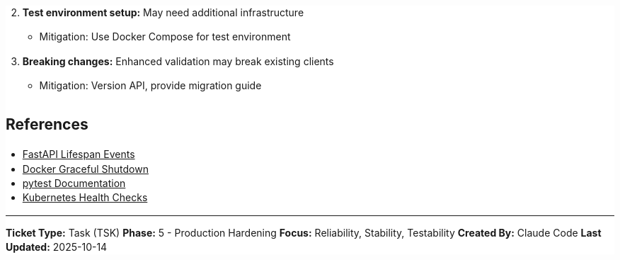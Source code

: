2. **Test environment setup:** May need additional infrastructure
   - Mitigation: Use Docker Compose for test environment

3. **Breaking changes:** Enhanced validation may break existing clients
   - Mitigation: Version API, provide migration guide

## References

- [FastAPI Lifespan Events](https://fastapi.tiangolo.com/advanced/events/)
- [Docker Graceful Shutdown](https://docs.docker.com/config/containers/start-containers-automatically/)
- [pytest Documentation](https://docs.pytest.org/)
- [Kubernetes Health Checks](https://kubernetes.io/docs/tasks/configure-pod-container/configure-liveness-readiness-startup-probes/)

---

**Ticket Type:** Task (TSK)
**Phase:** 5 - Production Hardening
**Focus:** Reliability, Stability, Testability
**Created By:** Claude Code
**Last Updated:** 2025-10-14
